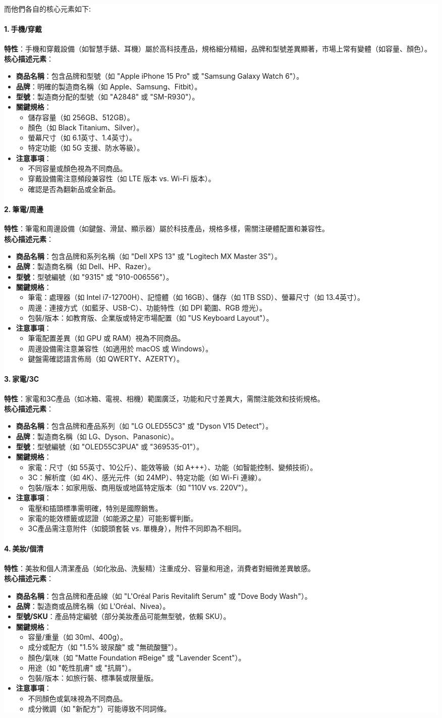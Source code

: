 而他們各自的核心元素如下:
#### 1. 手機/穿戴
**特性**：手機和穿戴設備（如智慧手錶、耳機）屬於高科技產品，規格細分精細，品牌和型號差異顯著，市場上常有變體（如容量、顏色）。  
**核心描述元素**：  
- **商品名稱**：包含品牌和型號（如 "Apple iPhone 15 Pro" 或 "Samsung Galaxy Watch 6"）。  
- **品牌**：明確的製造商名稱（如 Apple、Samsung、Fitbit）。  
- **型號**：製造商分配的型號（如 "A2848" 或 "SM-R930"）。  
- **關鍵規格**：  
  - 儲存容量（如 256GB、512GB）。  
  - 顏色（如 Black Titanium、Silver）。  
  - 螢幕尺寸（如 6.1英寸、1.4英寸）。  
  - 特定功能（如 5G 支援、防水等級）。  
- **注意事項**：  
  - 不同容量或顏色視為不同商品。  
  - 穿戴設備需注意頻段兼容性（如 LTE 版本 vs. Wi-Fi 版本）。  
  - 確認是否為翻新品或全新品。  

#### 2. 筆電/周邊
**特性**：筆電和周邊設備（如鍵盤、滑鼠、顯示器）屬於科技產品，規格多樣，需關注硬體配置和兼容性。  
**核心描述元素**：  
- **商品名稱**：包含品牌和系列名稱（如 "Dell XPS 13" 或 "Logitech MX Master 3S"）。  
- **品牌**：製造商名稱（如 Dell、HP、Razer）。  
- **型號**：型號編號（如 "9315" 或 "910-006556"）。  
- **關鍵規格**：  
  - 筆電：處理器（如 Intel i7-12700H）、記憶體（如 16GB）、儲存（如 1TB SSD）、螢幕尺寸（如 13.4英寸）。  
  - 周邊：連接方式（如藍牙、USB-C）、功能特性（如 DPI 範圍、RGB 燈光）。  
  - 包裝/版本：如教育版、企業版或特定市場配置（如 "US Keyboard Layout"）。  
- **注意事項**：  
  - 筆電配置差異（如 GPU 或 RAM）視為不同商品。  
  - 周邊設備需注意兼容性（如適用於 macOS 或 Windows）。  
  - 鍵盤需確認語言佈局（如 QWERTY、AZERTY）。  

#### 3. 家電/3C
**特性**：家電和3C產品（如冰箱、電視、相機）範圍廣泛，功能和尺寸差異大，需關注能效和技術規格。  
**核心描述元素**：  
- **商品名稱**：包含品牌和產品系列（如 "LG OLED55C3" 或 "Dyson V15 Detect"）。  
- **品牌**：製造商名稱（如 LG、Dyson、Panasonic）。  
- **型號**：型號編號（如 "OLED55C3PUA" 或 "369535-01"）。  
- **關鍵規格**：  
  - 家電：尺寸（如 55英寸、10公斤）、能效等級（如 A+++）、功能（如智能控制、變頻技術）。  
  - 3C：解析度（如 4K）、感光元件（如 24MP）、特定功能（如 Wi-Fi 連線）。  
  - 包裝/版本：如家用版、商用版或地區特定版本（如 "110V vs. 220V"）。  
- **注意事項**：  
  - 電壓和插頭標準需明確，特別是國際銷售。  
  - 家電的能效標籤或認證（如能源之星）可能影響判斷。  
  - 3C產品需注意附件（如鏡頭套裝 vs. 單機身），附件不同即為不相同。  

#### 4. 美妝/個清
**特性**：美妝和個人清潔產品（如化妝品、洗髮精）注重成分、容量和用途，消費者對細微差異敏感。  
**核心描述元素**：  
- **商品名稱**：包含品牌和產品線（如 "L'Oréal Paris Revitalift Serum" 或 "Dove Body Wash"）。  
- **品牌**：製造商或品牌名稱（如 L'Oréal、Nivea）。  
- **型號/SKU**：產品特定編號（部分美妝產品可能無型號，依賴 SKU）。  
- **關鍵規格**：  
  - 容量/重量（如 30ml、400g）。  
  - 成分或配方（如 "1.5% 玻尿酸" 或 "無硫酸鹽"）。  
  - 顏色/氣味（如 "Matte Foundation #Beige" 或 "Lavender Scent"）。  
  - 用途（如 "乾性肌膚" 或 "抗屑"）。  
  - 包裝/版本：如旅行裝、標準裝或限量版。  
- **注意事項**：  
  - 不同顏色或氣味視為不同商品。  
  - 成分微調（如 "新配方"）可能導致不同詞條。  
